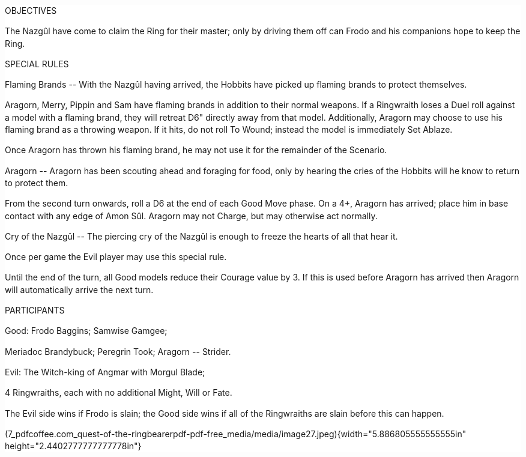 OBJECTIVES

The Nazgûl have come to claim the Ring for their master; only by driving them off can Frodo and his companions hope to keep the Ring.

SPECIAL RULES

Flaming Brands -- With the Nazgûl having arrived, the Hobbits have picked up flaming brands to protect
themselves.

Aragorn, Merry, Pippin and Sam have flaming brands in addition to their normal weapons. If a Ringwraith loses a Duel roll against a model with a flaming brand, they will retreat D6" directly away from that model. Additionally, Aragorn may choose to use his flaming brand as a throwing weapon. If it hits, do not roll To Wound; instead the model is immediately Set
Ablaze.

Once Aragorn has thrown his flaming brand, he may not use it for the remainder of the
Scenario.

Aragorn -- Aragorn has been scouting ahead and foraging for food, only by hearing the cries of the Hobbits will he know to return to protect
them.

From the second turn onwards, roll a D6 at the end of each Good Move phase. On a 4+, Aragorn has arrived; place him in base contact with any edge of Amon Sûl. Aragorn may not Charge, but may otherwise act
normally.

Cry of the Nazgûl -- The piercing cry of the Nazgûl is enough to
freeze the hearts of all that hear
it.

Once per game the Evil player may use this special
rule.

Until the end of the turn, all Good models reduce their Courage value by 3. If this is used before Aragorn has arrived then Aragorn will automatically arrive the next
turn.

PARTICIPANTS

Good: Frodo Baggins; Samwise
Gamgee;

Meriadoc Brandybuck; Peregrin Took; Aragorn --
Strider.

Evil: The Witch-king of Angmar with Morgul
Blade;

4 Ringwraiths, each with no additional Might, Will or
Fate.

The Evil side wins if Frodo is slain; the Good side wins if all of the Ringwraiths are slain before this can
happen.

(7_pdfcoffee.com_quest-of-the-ringbearerpdf-pdf-free_media/media/image27.jpeg){width="5.886805555555555in"
height="2.4402777777777778in"}
